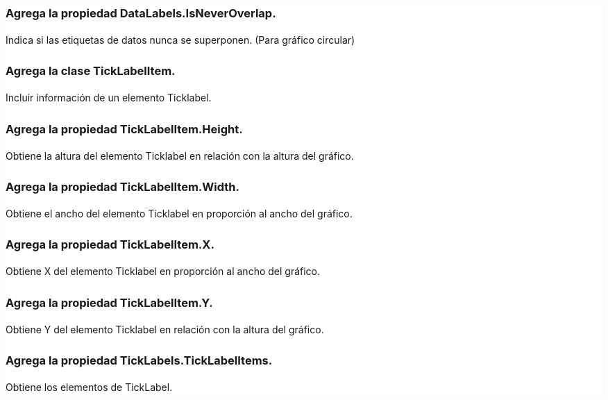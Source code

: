 ### **Agrega la propiedad DataLabels.IsNeverOverlap.**

Indica si las etiquetas de datos nunca se superponen. (Para gráfico circular)

### **Agrega la clase TickLabelItem.**

Incluir información de un elemento Ticklabel.

### **Agrega la propiedad TickLabelItem.Height.**

Obtiene la altura del elemento Ticklabel en relación con la altura del gráfico.

### **Agrega la propiedad TickLabelItem.Width.**

Obtiene el ancho del elemento Ticklabel en proporción al ancho del gráfico.

### **Agrega la propiedad TickLabelItem.X.**

Obtiene X del elemento Ticklabel en proporción al ancho del gráfico.

### **Agrega la propiedad TickLabelItem.Y.**

Obtiene Y del elemento Ticklabel en relación con la altura del gráfico.

### **Agrega la propiedad TickLabels.TickLabelItems.**

Obtiene los elementos de TickLabel.
